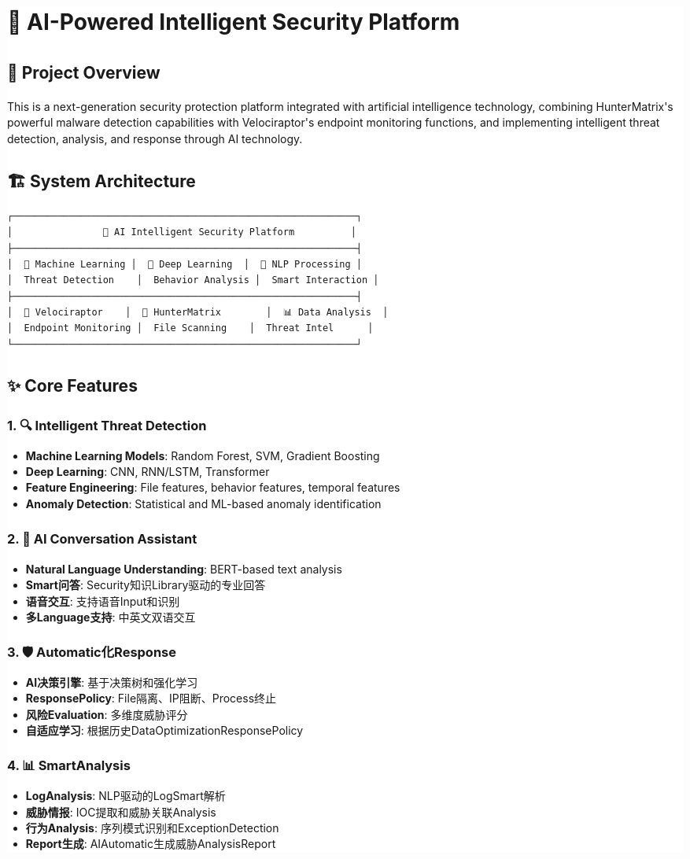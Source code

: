 # 🤖 AI-Powered Intelligent Security Platform

## 🎯 Project Overview

This is a next-generation security protection platform integrated with artificial intelligence technology, combining HunterMatrix's powerful malware detection capabilities with Velociraptor's endpoint monitoring functions, and implementing intelligent threat detection, analysis, and response through AI technology.

## 🏗️ System Architecture

```
┌─────────────────────────────────────────────────────────────┐
│                🧠 AI Intelligent Security Platform          │
├─────────────────────────────────────────────────────────────┤
│  🤖 Machine Learning │  🧠 Deep Learning  │  💬 NLP Processing │
│  Threat Detection    │  Behavior Analysis │  Smart Interaction │
├─────────────────────────────────────────────────────────────┤
│  🦖 Velociraptor    │  🦠 HunterMatrix        │  📊 Data Analysis  │
│  Endpoint Monitoring │  File Scanning    │  Threat Intel      │
└─────────────────────────────────────────────────────────────┘
```

## ✨ Core Features

### 1. 🔍 Intelligent Threat Detection
- **Machine Learning Models**: Random Forest, SVM, Gradient Boosting
- **Deep Learning**: CNN, RNN/LSTM, Transformer
- **Feature Engineering**: File features, behavior features, temporal features
- **Anomaly Detection**: Statistical and ML-based anomaly identification

### 2. 💬 AI Conversation Assistant
- **Natural Language Understanding**: BERT-based text analysis
- **Smart问答**: Security知识Library驱动的专业回答
- **语音交互**: 支持语音Input和识别
- **多Language支持**: 中英文双语交互

### 3. 🛡️ Automatic化Response
- **AI决策引擎**: 基于决策树和强化学习
- **ResponsePolicy**: File隔离、IP阻断、Process终止
- **风险Evaluation**: 多维度威胁评分
- **自适应学习**: 根据历史DataOptimizationResponsePolicy

### 4. 📊 SmartAnalysis
- **LogAnalysis**: NLP驱动的LogSmart解析
- **威胁情报**: IOC提取和威胁关联Analysis
- **行为Analysis**: 序列模式识别和ExceptionDetection
- **Report生成**: AIAutomatic生成威胁AnalysisReport

